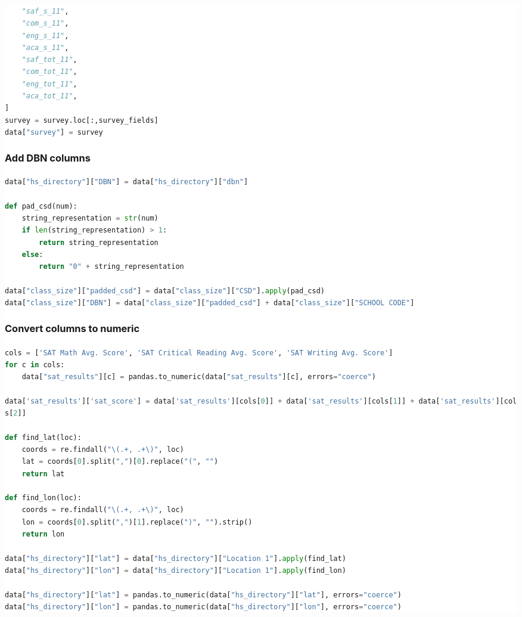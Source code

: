 ```python
    "saf_s_11", 
    "com_s_11", 
    "eng_s_11", 
    "aca_s_11", 
    "saf_tot_11", 
    "com_tot_11", 
    "eng_tot_11", 
    "aca_tot_11",
]
survey = survey.loc[:,survey_fields]
data["survey"] = survey
```

### Add DBN columns


```python
data["hs_directory"]["DBN"] = data["hs_directory"]["dbn"]

def pad_csd(num):
    string_representation = str(num)
    if len(string_representation) > 1:
        return string_representation
    else:
        return "0" + string_representation
    
data["class_size"]["padded_csd"] = data["class_size"]["CSD"].apply(pad_csd)
data["class_size"]["DBN"] = data["class_size"]["padded_csd"] + data["class_size"]["SCHOOL CODE"]
```

### Convert columns to numeric


```python
cols = ['SAT Math Avg. Score', 'SAT Critical Reading Avg. Score', 'SAT Writing Avg. Score']
for c in cols:
    data["sat_results"][c] = pandas.to_numeric(data["sat_results"][c], errors="coerce")

data['sat_results']['sat_score'] = data['sat_results'][cols[0]] + data['sat_results'][cols[1]] + data['sat_results'][cols[2]]

def find_lat(loc):
    coords = re.findall("\(.+, .+\)", loc)
    lat = coords[0].split(",")[0].replace("(", "")
    return lat

def find_lon(loc):
    coords = re.findall("\(.+, .+\)", loc)
    lon = coords[0].split(",")[1].replace(")", "").strip()
    return lon

data["hs_directory"]["lat"] = data["hs_directory"]["Location 1"].apply(find_lat)
data["hs_directory"]["lon"] = data["hs_directory"]["Location 1"].apply(find_lon)

data["hs_directory"]["lat"] = pandas.to_numeric(data["hs_directory"]["lat"], errors="coerce")
data["hs_directory"]["lon"] = pandas.to_numeric(data["hs_directory"]["lon"], errors="coerce")
```
